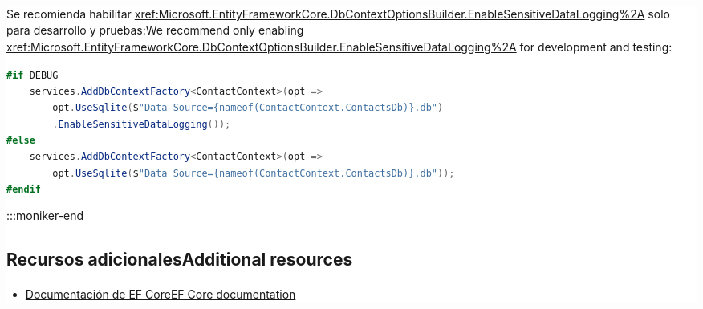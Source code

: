 <span data-ttu-id="b4ba3-231">Se recomienda habilitar <xref:Microsoft.EntityFrameworkCore.DbContextOptionsBuilder.EnableSensitiveDataLogging%2A> solo para desarrollo y pruebas:</span><span class="sxs-lookup"><span data-stu-id="b4ba3-231">We recommend only enabling <xref:Microsoft.EntityFrameworkCore.DbContextOptionsBuilder.EnableSensitiveDataLogging%2A> for development and testing:</span></span>

```csharp
#if DEBUG
    services.AddDbContextFactory<ContactContext>(opt =>
        opt.UseSqlite($"Data Source={nameof(ContactContext.ContactsDb)}.db")
        .EnableSensitiveDataLogging());
#else
    services.AddDbContextFactory<ContactContext>(opt =>
        opt.UseSqlite($"Data Source={nameof(ContactContext.ContactsDb)}.db"));
#endif
```

:::moniker-end

## <a name="additional-resources"></a><span data-ttu-id="b4ba3-232">Recursos adicionales</span><span class="sxs-lookup"><span data-stu-id="b4ba3-232">Additional resources</span></span>

* [<span data-ttu-id="b4ba3-233">Documentación de EF Core</span><span class="sxs-lookup"><span data-stu-id="b4ba3-233">EF Core documentation</span></span>](/ef/)
